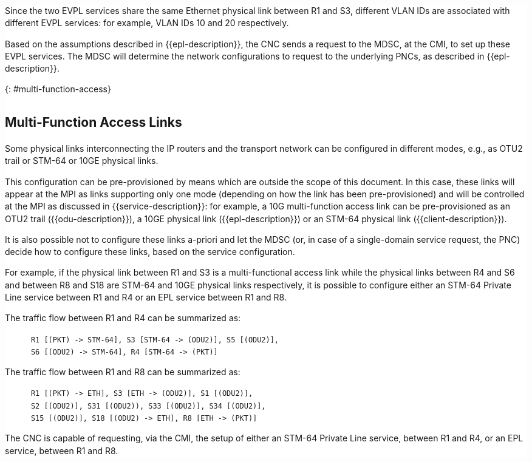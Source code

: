    Since the two EVPL services share the same Ethernet physical
   link between R1 and S3, different VLAN IDs are associated with
   different EVPL services: for example, VLAN IDs 10 and 20
   respectively.

   Based on the assumptions described in {{epl-description}}, the CNC sends a
   request to the MDSC, at the CMI, to set up these EVPL services. The
   MDSC will determine the network configurations to request to the
   underlying PNCs, as described in {{epl-description}}.

{: #multi-function-access}

## Multi-Function Access Links

   Some physical links interconnecting the IP routers and the transport
   network can be configured in different modes, e.g., as OTU2 trail or
   STM-64 or 10GE physical links.

   This configuration can be pre-provisioned by means which are outside
   the scope of this document. In this case, these links will appear at
   the MPI as links supporting only one mode (depending on how the link
   has been pre-provisioned) and will be controlled at the MPI as
   discussed in {{service-description}}:
   for example, a 10G multi-function access
   link can be pre-provisioned as an OTU2 trail ({{odu-description}}), a 10GE
   physical link ({{epl-description}}) or an STM-64 physical link
   ({{client-description}}).

   It is also possible not to configure these links a-priori and let
   the MDSC (or, in case of a single-domain service request, the PNC)
   decide how to configure these links, based on the service
   configuration.

   For example, if the physical link between R1 and S3 is a
   multi-functional access link while the physical links between R4 and
   S6 and between R8 and S18 are STM-64 and 10GE physical links
   respectively, it is possible to configure either an STM-64 Private
   Line service between R1 and R4 or an EPL service between R1 and R8.

   The traffic flow between R1 and R4 can be summarized as:

~~~~
      R1 [(PKT) -> STM-64], S3 [STM-64 -> (ODU2)], S5 [(ODU2)],
      S6 [(ODU2) -> STM-64], R4 [STM-64 -> (PKT)]
~~~~

   The traffic flow between R1 and R8 can be summarized as:

~~~~
      R1 [(PKT) -> ETH], S3 [ETH -> (ODU2)], S1 [(ODU2)],
      S2 [(ODU2)], S31 [(ODU2)), S33 [(ODU2)], S34 [(ODU2)],
      S15 [(ODU2)], S18 [(ODU2) -> ETH], R8 [ETH -> (PKT)]
~~~~

   The CNC is capable of requesting, via the CMI, the setup of either an
   STM-64 Private Line service, between R1 and R4, or an EPL service,
   between R1 and R8.
